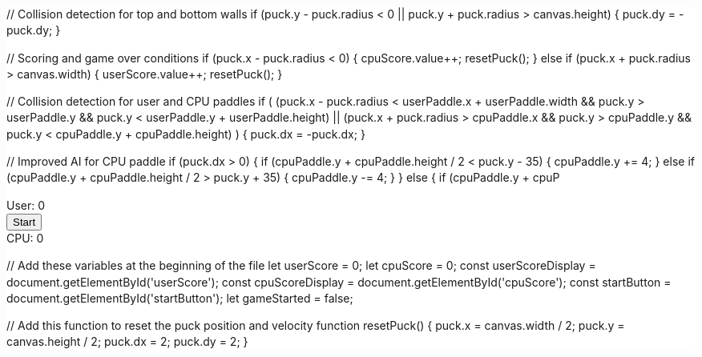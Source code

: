   // Collision detection for top and bottom walls
  if (puck.y - puck.radius < 0 || puck.y + puck.radius > canvas.height) {
    puck.dy = -puck.dy;
  }

  // Scoring and game over conditions
  if (puck.x - puck.radius < 0) {
    cpuScore.value++;
    resetPuck();
  } else if (puck.x + puck.radius > canvas.width) {
    userScore.value++;
    resetPuck();
  }

  // Collision detection for user and CPU paddles
  if (
    (puck.x - puck.radius < userPaddle.x + userPaddle.width &&
      puck.y > userPaddle.y &&
      puck.y < userPaddle.y + userPaddle.height) ||
    (puck.x + puck.radius > cpuPaddle.x &&
      puck.y > cpuPaddle.y &&
      puck.y < cpuPaddle.y + cpuPaddle.height)
  ) {
    puck.dx = -puck.dx;
  }

  // Improved AI for CPU paddle
  if (puck.dx > 0) {
    if (cpuPaddle.y + cpuPaddle.height / 2 < puck.y - 35) {
      cpuPaddle.y += 4;
    } else if (cpuPaddle.y + cpuPaddle.height / 2 > puck.y + 35) {
      cpuPaddle.y -= 4;
    }
  } else {
    if (cpuPaddle.y + cpuP


<div class="flex justify-between mb-4">
  <div id="userScore" class="text-2xl">User: 0</div>
  <button id="startButton" class="bg-green-500 hover:bg-green-600 text-white font-bold py-2 px-4 rounded">Start</button>
  <div id="cpuScore" class="text-2xl">CPU: 0</div>
</div>

// Add these variables at the beginning of the file
let userScore = 0;
let cpuScore = 0;
const userScoreDisplay = document.getElementById('userScore');
const cpuScoreDisplay = document.getElementById('cpuScore');
const startButton = document.getElementById('startButton');
let gameStarted = false;

// Add this function to reset the puck position and velocity
function resetPuck() {
  puck.x = canvas.width / 2;
  puck.y = canvas.height / 2;
  puck.dx = 2;
  puck.dy = 2;
}
